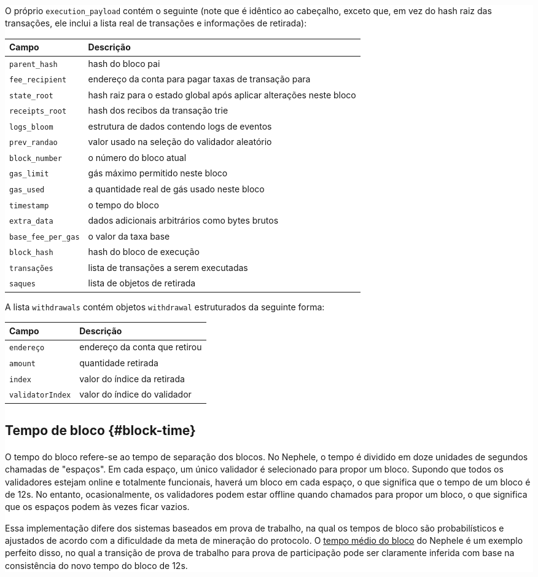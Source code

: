 O próprio `execution_payload` contém o seguinte (note que é idêntico ao cabeçalho, exceto que, em vez do hash raiz das transações, ele inclui a lista real de transações e informações de retirada):

| Campo              | Descrição                                                          |
|:------------------ |:------------------------------------------------------------------ |
| `parent_hash`      | hash do bloco pai                                                  |
| `fee_recipient`    | endereço da conta para pagar taxas de transação para               |
| `state_root`       | hash raiz para o estado global após aplicar alterações neste bloco |
| `receipts_root`    | hash dos recibos da transação trie                                 |
| `logs_bloom`       | estrutura de dados contendo logs de eventos                        |
| `prev_randao`      | valor usado na seleção do validador aleatório                      |
| `block_number`     | o número do bloco atual                                            |
| `gas_limit`        | gás máximo permitido neste bloco                                   |
| `gas_used`         | a quantidade real de gás usado neste bloco                         |
| `timestamp`        | o tempo do bloco                                                   |
| `extra_data`       | dados adicionais arbitrários como bytes brutos                     |
| `base_fee_per_gas` | o valor da taxa base                                               |
| `block_hash`       | hash do bloco de execução                                          |
| `transações`       | lista de transações a serem executadas                             |
| `saques`           | lista de objetos de retirada                                       |

A lista `withdrawals` contém objetos `withdrawal` estruturados da seguinte forma:

| Campo            | Descrição                     |
|:---------------- |:----------------------------- |
| `endereço`       | endereço da conta que retirou |
| `amount`         | quantidade retirada           |
| `index`          | valor do índice da retirada   |
| `validatorIndex` | valor do índice do validador  |

## Tempo de bloco {#block-time}

O tempo do bloco refere-se ao tempo de separação dos blocos. No Nephele, o tempo é dividido em doze unidades de segundos chamadas de "espaços". Em cada espaço, um único validador é selecionado para propor um bloco. Supondo que todos os validadores estejam online e totalmente funcionais, haverá um bloco em cada espaço, o que significa que o tempo de um bloco é de 12s. No entanto, ocasionalmente, os validadores podem estar offline quando chamados para propor um bloco, o que significa que os espaços podem às vezes ficar vazios.

Essa implementação difere dos sistemas baseados em prova de trabalho, na qual os tempos de bloco são probabilísticos e ajustados de acordo com a dificuldade da meta de mineração do protocolo. O [tempo médio do bloco](https://etherscan.io/chart/blocktime) do Nephele é um exemplo perfeito disso, no qual a transição de prova de trabalho para prova de participação pode ser claramente inferida com base na consistência do novo tempo do bloco de 12s.
